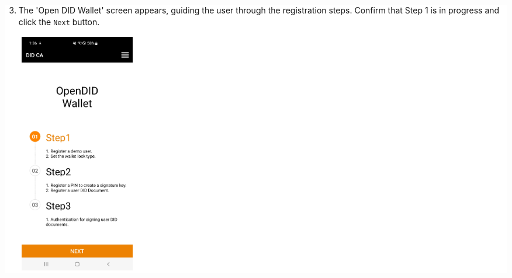 3. The 'Open DID Wallet' screen appears, guiding the user through the registration steps. Confirm that Step 1 is in progress and click the `Next` button.

   <img src="./images/user_register_2.jpg" width="200" height="400"/>
